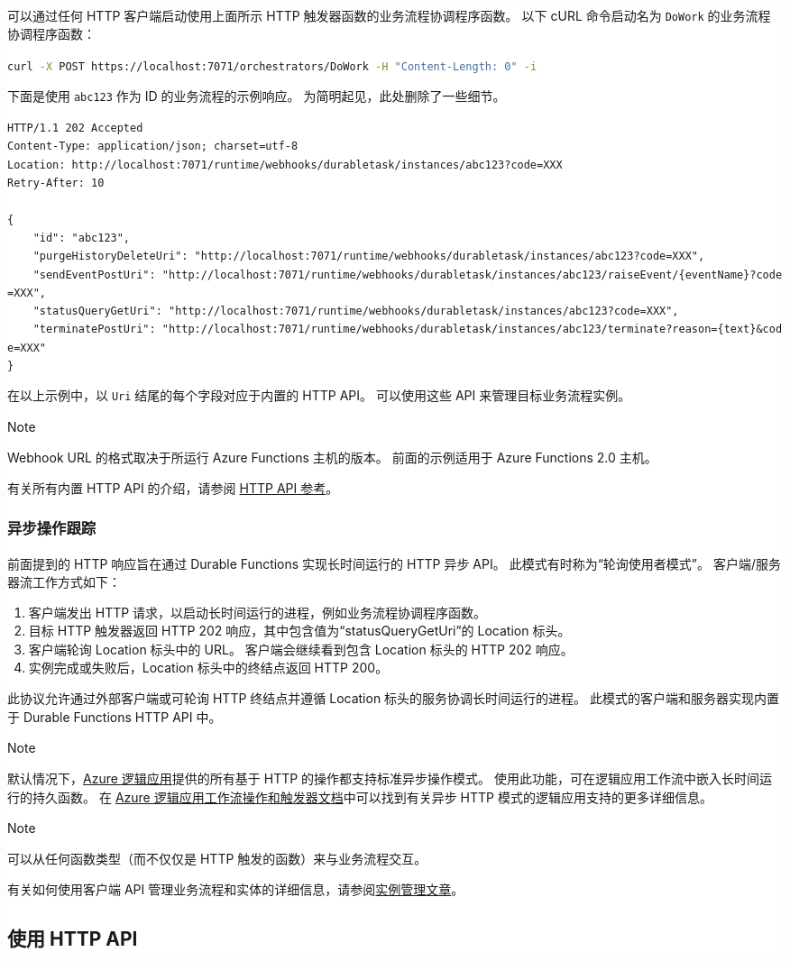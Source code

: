 可以通过任何 HTTP 客户端启动使用上面所示 HTTP 触发器函数的业务流程协调程序函数。 以下 cURL 命令启动名为 `DoWork` 的业务流程协调程序函数：

```bash
curl -X POST https://localhost:7071/orchestrators/DoWork -H "Content-Length: 0" -i
```

下面是使用 `abc123` 作为 ID 的业务流程的示例响应。 为简明起见，此处删除了一些细节。

```http
HTTP/1.1 202 Accepted
Content-Type: application/json; charset=utf-8
Location: http://localhost:7071/runtime/webhooks/durabletask/instances/abc123?code=XXX
Retry-After: 10

{
    "id": "abc123",
    "purgeHistoryDeleteUri": "http://localhost:7071/runtime/webhooks/durabletask/instances/abc123?code=XXX",
    "sendEventPostUri": "http://localhost:7071/runtime/webhooks/durabletask/instances/abc123/raiseEvent/{eventName}?code=XXX",
    "statusQueryGetUri": "http://localhost:7071/runtime/webhooks/durabletask/instances/abc123?code=XXX",
    "terminatePostUri": "http://localhost:7071/runtime/webhooks/durabletask/instances/abc123/terminate?reason={text}&code=XXX"
}
```

在以上示例中，以 `Uri` 结尾的每个字段对应于内置的 HTTP API。 可以使用这些 API 来管理目标业务流程实例。

> [!NOTE]
> Webhook URL 的格式取决于所运行 Azure Functions 主机的版本。 前面的示例适用于 Azure Functions 2.0 主机。

有关所有内置 HTTP API 的介绍，请参阅 [HTTP API 参考](durable-functions-http-api.md)。

### <a name="async-operation-tracking"></a>异步操作跟踪

前面提到的 HTTP 响应旨在通过 Durable Functions 实现长时间运行的 HTTP 异步 API。 此模式有时称为“轮询使用者模式”。  客户端/服务器流工作方式如下：

1. 客户端发出 HTTP 请求，以启动长时间运行的进程，例如业务流程协调程序函数。
1. 目标 HTTP 触发器返回 HTTP 202 响应，其中包含值为“statusQueryGetUri”的 Location 标头。
1. 客户端轮询 Location 标头中的 URL。 客户端会继续看到包含 Location 标头的 HTTP 202 响应。
1. 实例完成或失败后，Location 标头中的终结点返回 HTTP 200。

此协议允许通过外部客户端或可轮询 HTTP 终结点并遵循 Location 标头的服务协调长时间运行的进程。 此模式的客户端和服务器实现内置于 Durable Functions HTTP API 中。

> [!NOTE]
> 默认情况下，[Azure 逻辑应用](https://www.azure.cn/home/features/logic-apps/)提供的所有基于 HTTP 的操作都支持标准异步操作模式。 使用此功能，可在逻辑应用工作流中嵌入长时间运行的持久函数。 在 [Azure 逻辑应用工作流操作和触发器文档](../../logic-apps/logic-apps-workflow-actions-triggers.md)中可以找到有关异步 HTTP 模式的逻辑应用支持的更多详细信息。

> [!NOTE]
> 可以从任何函数类型（而不仅仅是 HTTP 触发的函数）来与业务流程交互。

有关如何使用客户端 API 管理业务流程和实体的详细信息，请参阅[实例管理文章](durable-functions-instance-management.md)。

## <a name="consuming-http-apis"></a>使用 HTTP API
